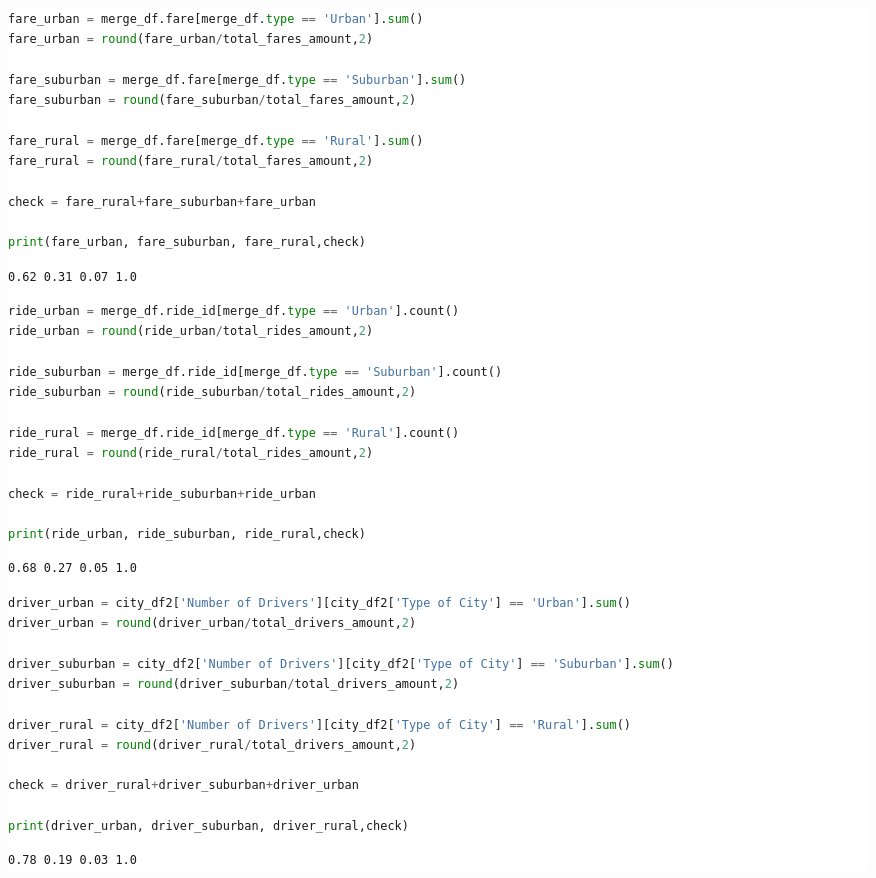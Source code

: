 

```python
fare_urban = merge_df.fare[merge_df.type == 'Urban'].sum() 
fare_urban = round(fare_urban/total_fares_amount,2)

fare_suburban = merge_df.fare[merge_df.type == 'Suburban'].sum() 
fare_suburban = round(fare_suburban/total_fares_amount,2)

fare_rural = merge_df.fare[merge_df.type == 'Rural'].sum() 
fare_rural = round(fare_rural/total_fares_amount,2)

check = fare_rural+fare_suburban+fare_urban

print(fare_urban, fare_suburban, fare_rural,check)
```

    0.62 0.31 0.07 1.0
    


```python
ride_urban = merge_df.ride_id[merge_df.type == 'Urban'].count() 
ride_urban = round(ride_urban/total_rides_amount,2)

ride_suburban = merge_df.ride_id[merge_df.type == 'Suburban'].count() 
ride_suburban = round(ride_suburban/total_rides_amount,2)

ride_rural = merge_df.ride_id[merge_df.type == 'Rural'].count() 
ride_rural = round(ride_rural/total_rides_amount,2)

check = ride_rural+ride_suburban+ride_urban

print(ride_urban, ride_suburban, ride_rural,check)
```

    0.68 0.27 0.05 1.0
    


```python
driver_urban = city_df2['Number of Drivers'][city_df2['Type of City'] == 'Urban'].sum() 
driver_urban = round(driver_urban/total_drivers_amount,2)

driver_suburban = city_df2['Number of Drivers'][city_df2['Type of City'] == 'Suburban'].sum() 
driver_suburban = round(driver_suburban/total_drivers_amount,2)

driver_rural = city_df2['Number of Drivers'][city_df2['Type of City'] == 'Rural'].sum() 
driver_rural = round(driver_rural/total_drivers_amount,2)

check = driver_rural+driver_suburban+driver_urban

print(driver_urban, driver_suburban, driver_rural,check)
```

    0.78 0.19 0.03 1.0
    
